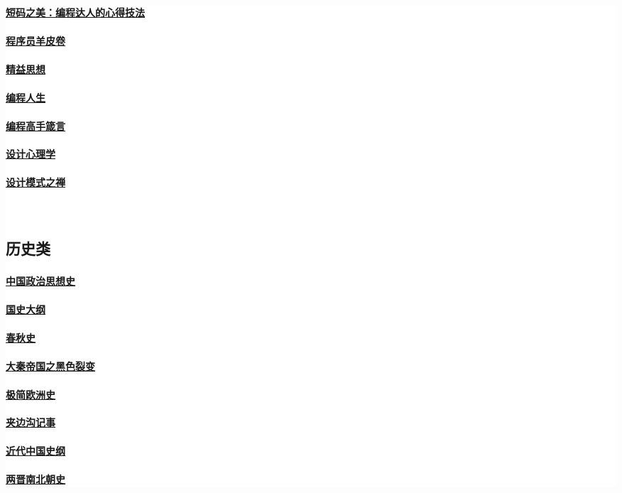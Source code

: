 #### [短码之美：编程达人的心得技法](https://github.com/0voice/expert_readed_books/blob/master/%E7%BC%96%E7%A8%8B%E6%80%9D%E6%83%B3%E7%B1%BB/%E7%9F%AD%E7%A0%81%E4%B9%8B%E7%BE%8E%EF%BC%9A%E7%BC%96%E7%A8%8B%E8%BE%BE%E4%BA%BA%E7%9A%84%E5%BF%83%E5%BE%97%E6%8A%80%E6%B3%95.pdf)
#### [程序员羊皮卷](https://github.com/0voice/expert_readed_books/blob/master/%E7%BC%96%E7%A8%8B%E6%80%9D%E6%83%B3%E7%B1%BB/%E7%A8%8B%E5%BA%8F%E5%91%98%E7%BE%8A%E7%9A%AE%E5%8D%B7%2B%E4%B8%8B%E8%BD%BD%E7%89%88.pdf)
#### [精益思想](https://github.com/0voice/expert_readed_books/blob/master/%E7%BC%96%E7%A8%8B%E6%80%9D%E6%83%B3%E7%B1%BB/%E7%B2%BE%E7%9B%8A%E6%80%9D%E6%83%B3.pdf)
#### [编程人生](https://github.com/0voice/expert_readed_books/blob/master/%E7%BC%96%E7%A8%8B%E6%80%9D%E6%83%B3%E7%B1%BB/%E7%BC%96%E7%A8%8B%E4%BA%BA%E7%94%9F_%E6%89%AB%E6%8F%8F%E7%89%88_12.7M.pdf)
#### [编程高手箴言](https://github.com/0voice/expert_readed_books/blob/master/%E7%BC%96%E7%A8%8B%E6%80%9D%E6%83%B3%E7%B1%BB/%E7%BC%96%E7%A8%8B%E9%AB%98%E6%89%8B%E7%AE%B4%E8%A8%80.pdf)
#### [设计心理学](https://github.com/0voice/expert_readed_books/blob/master/%E7%BC%96%E7%A8%8B%E6%80%9D%E6%83%B3%E7%B1%BB/%E8%AE%BE%E8%AE%A1%E5%BF%83%E7%90%86%E5%AD%A6%E5%A5%97%E8%A3%85%E5%85%B13%E5%86%8C.mobi)
#### [设计模式之禅](https://github.com/0voice/expert_readed_books/blob/master/%E7%BC%96%E7%A8%8B%E6%80%9D%E6%83%B3%E7%B1%BB/%E8%AE%BE%E8%AE%A1%E6%A8%A1%E5%BC%8F%E4%B9%8B%E7%A6%85%EF%BC%88%E7%AC%AC2%E7%89%88%EF%BC%89.pdf)

<br/>

## 历史类

#### [中国政治思想史](https://github.com/0voice/expert_readed_books/blob/master/%E5%8E%86%E5%8F%B2%E7%B1%BB/%5B%E4%B8%AD%E5%9B%BD%E6%94%BF%E6%B2%BB%E6%80%9D%E6%83%B3%E5%8F%B2.pdf)
#### [国史大纲](https://github.com/0voice/expert_readed_books/blob/master/%E5%8E%86%E5%8F%B2%E7%B1%BB/%E3%80%8A%E5%9B%BD%E5%8F%B2%E5%A4%A7%E7%BA%B2%E3%80%8B%E9%92%B1%E7%A9%86.mobi)
#### [春秋史](https://github.com/0voice/expert_readed_books/blob/master/%E5%8E%86%E5%8F%B2%E7%B1%BB/%E6%98%A5%E7%A7%8B%E5%8F%B2.azw3)
#### [大秦帝国之黑色裂变](https://github.com/0voice/expert_readed_books/blob/master/%E5%8E%86%E5%8F%B2%E7%B1%BB/%E5%A4%A7%E7%A7%A6%E5%B8%9D%E5%9B%BD%E4%B9%8B%E9%BB%91%E8%89%B2%E8%A3%82%E5%8F%98.epub)
#### [极简欧洲史](https://github.com/0voice/expert_readed_books/blob/master/%E5%8E%86%E5%8F%B2%E7%B1%BB/%E6%9E%81%E7%AE%80%E6%AC%A7%E6%B4%B2%E5%8F%B2.mobi)
#### [夹边沟记事](https://github.com/0voice/expert_readed_books/blob/master/%E5%8E%86%E5%8F%B2%E7%B1%BB/%E5%A4%B9%E8%BE%B9%E6%B2%9F%E8%AE%B0%E4%BA%8B.mobi)
#### [近代中国史纲](https://github.com/0voice/expert_readed_books/blob/master/%E5%8E%86%E5%8F%B2%E7%B1%BB/%E8%BF%91%E4%BB%A3%E4%B8%AD%E5%9B%BD%E5%8F%B2%E7%BA%B2.epub)
#### [两晋南北朝史](https://github.com/0voice/expert_readed_books/blob/master/%E5%8E%86%E5%8F%B2%E7%B1%BB/%E4%B8%A4%E6%99%8B%E5%8D%97%E5%8C%97%E6%9C%9D%E5%8F%B2%20-%20%E5%90%95%E6%80%9D%E5%8B%89.epub)